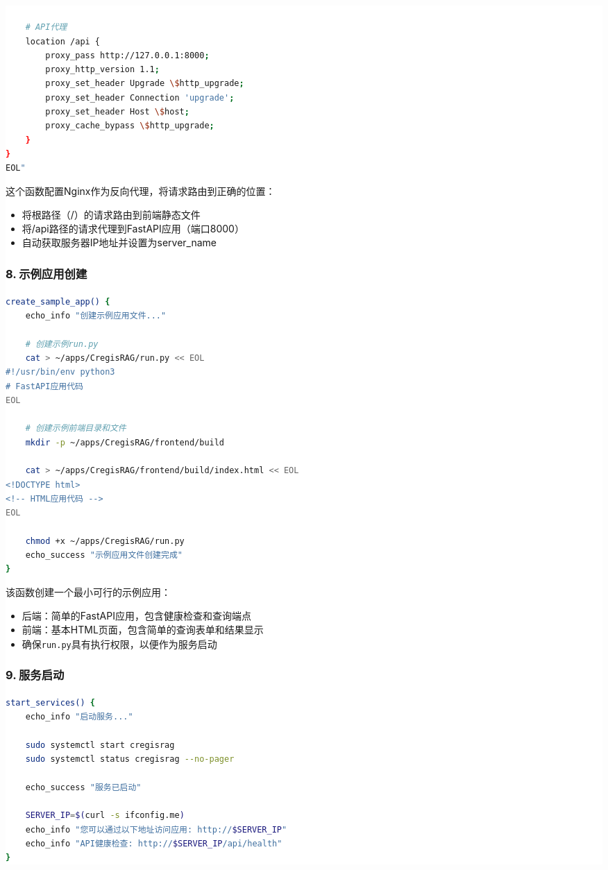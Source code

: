 ```bash

    # API代理
    location /api {
        proxy_pass http://127.0.0.1:8000;
        proxy_http_version 1.1;
        proxy_set_header Upgrade \$http_upgrade;
        proxy_set_header Connection 'upgrade';
        proxy_set_header Host \$host;
        proxy_cache_bypass \$http_upgrade;
    }
}
EOL"
```

这个函数配置Nginx作为反向代理，将请求路由到正确的位置：
- 将根路径（/）的请求路由到前端静态文件
- 将/api路径的请求代理到FastAPI应用（端口8000）
- 自动获取服务器IP地址并设置为server_name

### 8. 示例应用创建

```bash
create_sample_app() {
    echo_info "创建示例应用文件..."
    
    # 创建示例run.py
    cat > ~/apps/CregisRAG/run.py << EOL
#!/usr/bin/env python3
# FastAPI应用代码
EOL
    
    # 创建示例前端目录和文件
    mkdir -p ~/apps/CregisRAG/frontend/build
    
    cat > ~/apps/CregisRAG/frontend/build/index.html << EOL
<!DOCTYPE html>
<!-- HTML应用代码 -->
EOL

    chmod +x ~/apps/CregisRAG/run.py
    echo_success "示例应用文件创建完成"
}
```

该函数创建一个最小可行的示例应用：
- 后端：简单的FastAPI应用，包含健康检查和查询端点
- 前端：基本HTML页面，包含简单的查询表单和结果显示
- 确保`run.py`具有执行权限，以便作为服务启动

### 9. 服务启动

```bash
start_services() {
    echo_info "启动服务..."
    
    sudo systemctl start cregisrag
    sudo systemctl status cregisrag --no-pager
    
    echo_success "服务已启动"
    
    SERVER_IP=$(curl -s ifconfig.me)
    echo_info "您可以通过以下地址访问应用: http://$SERVER_IP"
    echo_info "API健康检查: http://$SERVER_IP/api/health"
}
```